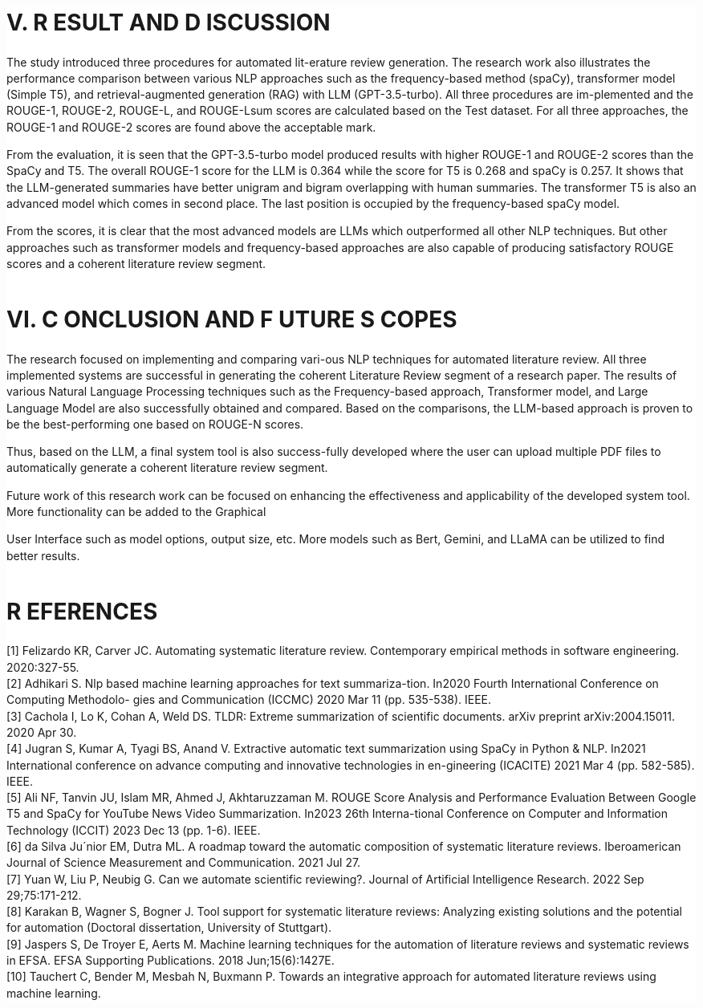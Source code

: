 # V.   R ESULT AND  D ISCUSSION  

The study introduced three procedures for automated lit-erature review generation. The research work also illustrates  the performance comparison between various NLP approaches  such as the frequency-based method (spaCy), transformer  model (Simple T5), and retrieval-augmented generation (RAG)  with LLM (GPT-3.5-turbo). All three procedures are im-plemented and the ROUGE-1, ROUGE-2, ROUGE-L, and  ROUGE-Lsum scores are calculated based on the Test dataset.  For all three approaches, the ROUGE-1 and ROUGE-2 scores  are found above the acceptable mark.  

From the evaluation, it is seen that the GPT-3.5-turbo model  produced results with higher ROUGE-1 and ROUGE-2 scores  than the SpaCy and T5. The overall ROUGE-1 score for the  LLM is 0.364 while the score for T5 is 0.268 and spaCy is  0.257. It shows that the LLM-generated summaries have better  unigram and bigram overlapping with human summaries. The  transformer T5 is also an advanced model which comes in  second place. The last position is occupied by the frequency-based spaCy model.  

From the scores, it is clear that the most advanced models  are LLMs which outperformed all other NLP techniques. But  other approaches such as transformer models and frequency-based approaches are also capable of producing satisfactory  ROUGE scores and a coherent literature review segment.  

# VI.   C ONCLUSION AND  F UTURE  S COPES  

The research focused on implementing and comparing vari-ous NLP techniques for automated literature review. All three  implemented systems are successful in generating the coherent  Literature Review segment of a research paper. The results  of various Natural Language Processing techniques such as  the Frequency-based approach, Transformer model, and Large  Language Model are also successfully obtained and compared.  Based on the comparisons, the LLM-based approach is proven  to be the best-performing one based on ROUGE-N scores.  

Thus, based on the LLM, a final system tool is also success-fully developed where the user can upload multiple PDF files  to automatically generate a coherent literature review segment.  

Future work of this research work can be focused on  enhancing the effectiveness and applicability of the developed  system tool. More functionality can be added to the Graphical  

User Interface such as model options, output size, etc. More  models such as Bert, Gemini, and LLaMA can be utilized to  find better results.  

# R EFERENCES  

[1]   Felizardo KR, Carver JC. Automating systematic literature review.  Contemporary empirical methods in software engineering. 2020:327-55.    
[2]   Adhikari S. Nlp based machine learning approaches for text summariza-tion. In2020 Fourth International Conference on Computing Methodolo-  gies and Communication (ICCMC) 2020 Mar 11 (pp. 535-538). IEEE.    
[3]   Cachola I, Lo K, Cohan A, Weld DS. TLDR: Extreme summarization  of scientific documents. arXiv preprint arXiv:2004.15011. 2020 Apr 30.    
[4]   Jugran S, Kumar A, Tyagi BS, Anand V. Extractive automatic text  summarization using SpaCy in Python & NLP. In2021 International  conference on advance computing and innovative technologies in en-gineering (ICACITE) 2021 Mar 4 (pp. 582-585). IEEE.    
[5]   Ali NF, Tanvin JU, Islam MR, Ahmed J, Akhtaruzzaman M. ROUGE  Score Analysis and Performance Evaluation Between Google T5 and  SpaCy for YouTube News Video Summarization. In2023 26th Interna-tional Conference on Computer and Information Technology (ICCIT)  2023 Dec 13 (pp. 1-6). IEEE.    
[6]   da Silva Ju´nior EM, Dutra ML. A roadmap toward the automatic  composition of systematic literature reviews. Iberoamerican Journal of  Science Measurement and Communication. 2021 Jul 27.    
[7]   Yuan W, Liu P, Neubig G. Can we automate scientific reviewing?.  Journal of Artificial Intelligence Research. 2022 Sep 29;75:171-212.    
[8]   Karakan B, Wagner S, Bogner J. Tool support for systematic literature  reviews: Analyzing existing solutions and the potential for automation  (Doctoral dissertation, University of Stuttgart).    
[9]   Jaspers S, De Troyer E, Aerts M. Machine learning techniques for the  automation of literature reviews and systematic reviews in EFSA. EFSA  Supporting Publications. 2018 Jun;15(6):1427E.    
[10]   Tauchert C, Bender M, Mesbah N, Buxmann P. Towards an integrative  approach for automated literature reviews using machine learning.    
